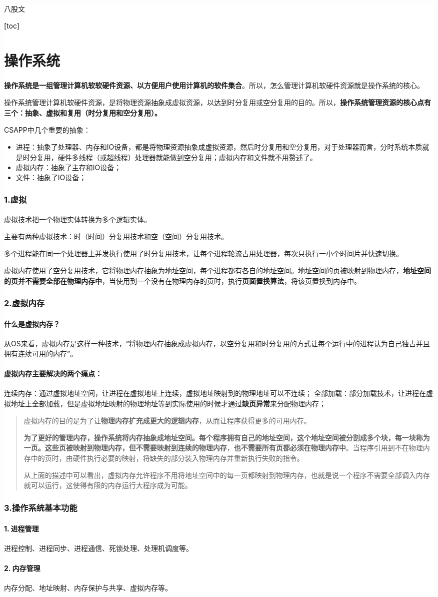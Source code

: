 八股文

[toc]

# 操作系统

**操作系统是一组管理计算机软软硬件资源、以方便用户使用计算机的软件集合**。所以，怎么管理计算机软硬件资源就是操作系统的核心。

操作系统管理计算机软硬件资源，是将物理资源抽象成虚拟资源，以达到时分复用或空分复用的目的。所以，**操作系统管理资源的核心点有三个：抽象、虚拟和复用（时分复用和空分复用）。**

CSAPP中几个重要的抽象：

- 进程：抽象了处理器、内存和IO设备，都是将物理资源抽象成虚拟资源，然后时分复用和空分复用，对于处理器而言，分时系统本质就是时分复用，硬件多线程（或超线程）处理器就能做到空分复用；虚拟内存和文件就不用赘述了。
- 虚拟内存：抽象了主存和IO设备；
- 文件：抽象了IO设备；

### 1.虚拟

虚拟技术把一个物理实体转换为多个逻辑实体。

主要有两种虚拟技术：时（时间）分复用技术和空（空间）分复用技术。

多个进程能在同一个处理器上并发执行使用了时分复用技术，让每个进程轮流占用处理器，每次只执行一小个时间片并快速切换。

虚拟内存使用了空分复用技术，它将物理内存抽象为地址空间，每个进程都有各自的地址空间。地址空间的页被映射到物理内存，**地址空间的页并不需要全部在物理内存中**，当使用到一个没有在物理内存的页时，执行**页面置换算法**，将该页置换到内存中。



### 2.虚拟内存

#### 什么是虚拟内存？

从OS来看，虚拟内存是这样一种技术，“将物理内存抽象成虚拟内存，以空分复用和时分复用的方式让每个运行中的进程认为自己独占并且拥有连续可用的内存”。

#### 虚拟内存主要解决的两个痛点：

连续内存：通过虚拟地址空间，让进程在虚拟地址上连续，虚拟地址映射到的物理地址可以不连续；
全部加载：部分加载技术，让进程在虚拟地址上全部加载，但是虚拟地址映射的物理地址等到实际使用的时候才通过**缺页异常**来分配物理内存；

> 虚拟内存的目的是为了让**物理内存扩充成更大的逻辑内存**，从而让程序获得更多的可用内存。
>
> **为了更好的管理内存，操作系统将内存抽象成地址空间。每个程序拥有自己的地址空间，这个地址空间被分割成多个块，每一块称为一页。**这些页被映射到物理内存，但**不需要映射到连续的物理内存**，**也不需要所有页都必须在物理内存中**。当程序引用到不在物理内存中的页时，由硬件执行必要的映射，将缺失的部分装入物理内存并重新执行失败的指令。
>
> 从上面的描述中可以看出，虚拟内存允许程序不用将地址空间中的每一页都映射到物理内存，也就是说一个程序不需要全部调入内存就可以运行，这使得有限的内存运行大程序成为可能。

### 3.操作系统基本功能

#### 1. 进程管理

进程控制、进程同步、进程通信、死锁处理、处理机调度等。

#### 2. 内存管理

内存分配、地址映射、内存保护与共享、虚拟内存等。
